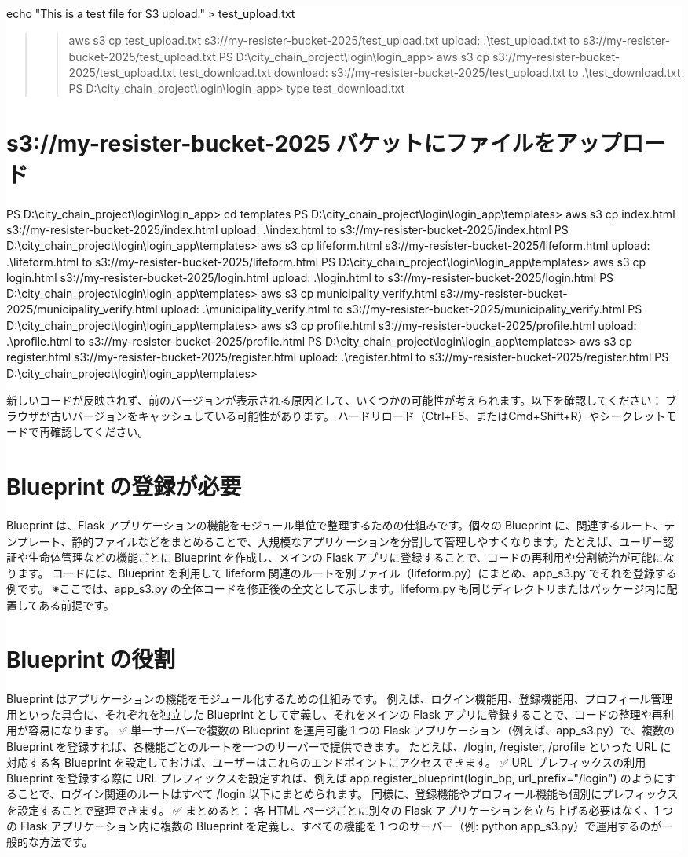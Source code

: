 echo "This is a test file for S3 upload." > test_upload.txt
>> aws s3 cp test_upload.txt s3://my-resister-bucket-2025/test_upload.txt
upload: .\test_upload.txt to s3://my-resister-bucket-2025/test_upload.txt
PS D:\city_chain_project\login\login_app> aws s3 cp s3://my-resister-bucket-2025/test_upload.txt test_download.txt
download: s3://my-resister-bucket-2025/test_upload.txt to .\test_download.txt
PS D:\city_chain_project\login\login_app> type test_download.txt

# s3://my-resister-bucket-2025 バケットにファイルをアップロード
PS D:\city_chain_project\login\login_app> cd templates
PS D:\city_chain_project\login\login_app\templates> aws s3 cp index.html s3://my-resister-bucket-2025/index.html
upload: .\index.html to s3://my-resister-bucket-2025/index.html 
PS D:\city_chain_project\login\login_app\templates> aws s3 cp lifeform.html s3://my-resister-bucket-2025/lifeform.html
upload: .\lifeform.html to s3://my-resister-bucket-2025/lifeform.html
PS D:\city_chain_project\login\login_app\templates> aws s3 cp login.html s3://my-resister-bucket-2025/login.html
upload: .\login.html to s3://my-resister-bucket-2025/login.html
PS D:\city_chain_project\login\login_app\templates> aws s3 cp municipality_verify.html s3://my-resister-bucket-2025/municipality_verify.html
upload: .\municipality_verify.html to s3://my-resister-bucket-2025/municipality_verify.html
PS D:\city_chain_project\login\login_app\templates> aws s3 cp profile.html s3://my-resister-bucket-2025/profile.html
upload: .\profile.html to s3://my-resister-bucket-2025/profile.html
PS D:\city_chain_project\login\login_app\templates> aws s3 cp register.html s3://my-resister-bucket-2025/register.html
upload: .\register.html to s3://my-resister-bucket-2025/register.html
PS D:\city_chain_project\login\login_app\templates> 

新しいコードが反映されず、前のバージョンが表示される原因として、いくつかの可能性が考えられます。以下を確認してください：
ブラウザが古いバージョンをキャッシュしている可能性があります。
ハードリロード（Ctrl+F5、またはCmd+Shift+R）やシークレットモードで再確認してください。

# Blueprint の登録が必要
Blueprint は、Flask アプリケーションの機能をモジュール単位で整理するための仕組みです。個々の Blueprint に、関連するルート、テンプレート、静的ファイルなどをまとめることで、大規模なアプリケーションを分割して管理しやすくなります。たとえば、ユーザー認証や生命体管理などの機能ごとに Blueprint を作成し、メインの Flask アプリに登録することで、コードの再利用や分割統治が可能になります。
コードには、Blueprint を利用して lifeform 関連のルートを別ファイル（lifeform.py）にまとめ、app_s3.py でそれを登録する例です。
※ここでは、app_s3.py の全体コードを修正後の全文として示します。lifeform.py も同じディレクトリまたはパッケージ内に配置してある前提です。

# Blueprint の役割
Blueprint はアプリケーションの機能をモジュール化するための仕組みです。
例えば、ログイン機能用、登録機能用、プロフィール管理用といった具合に、それぞれを独立した Blueprint として定義し、それをメインの Flask アプリに登録することで、コードの整理や再利用が容易になります。
✅ 単一サーバーで複数の Blueprint を運用可能
1 つの Flask アプリケーション（例えば、app_s3.py）で、複数の Blueprint を登録すれば、各機能ごとのルートを一つのサーバーで提供できます。
たとえば、/login, /register, /profile といった URL に対応する各 Blueprint を設定しておけば、ユーザーはこれらのエンドポイントにアクセスできます。
✅ URL プレフィックスの利用
Blueprint を登録する際に URL プレフィックスを設定すれば、例えば app.register_blueprint(login_bp, url_prefix="/login") のようにすることで、ログイン関連のルートはすべて /login 以下にまとめられます。
同様に、登録機能やプロフィール機能も個別にプレフィックスを設定することで整理できます。
✅ まとめると：
各 HTML ページごとに別々の Flask アプリケーションを立ち上げる必要はなく、1 つの Flask アプリケーション内に複数の Blueprint を定義し、すべての機能を 1 つのサーバー（例: python app_s3.py）で運用するのが一般的な方法です。
